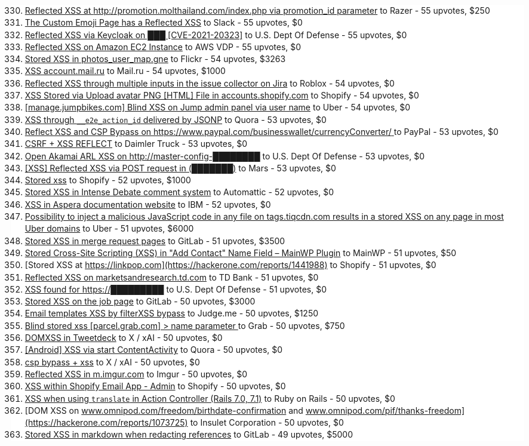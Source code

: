 330. [Reflected XSS at http://promotion.molthailand.com/index.php via promotion_id parameter](https://hackerone.com/reports/772116) to Razer - 55 upvotes, $250
331. [The Custom Emoji Page has a Reflected XSS](https://hackerone.com/reports/258198) to Slack - 55 upvotes, $0
332. [Reflected XSS via Keycloak on ███ [CVE-2021-20323]](https://hackerone.com/reports/2221104) to U.S. Dept Of Defense - 55 upvotes, $0
333. [Reflected XSS on Amazon EC2 Instance](https://hackerone.com/reports/2787650) to AWS VDP - 55 upvotes, $0
334. [Stored XSS in photos_user_map.gne](https://hackerone.com/reports/1534636) to Flickr - 54 upvotes, $3263
335. [XSS account.mail.ru](https://hackerone.com/reports/1038906) to Mail.ru - 54 upvotes, $1000
336. [Reflected XSS through multiple inputs in the issue collector on Jira](https://hackerone.com/reports/380354) to Roblox - 54 upvotes, $0
337. [XSS Stored via Upload avatar PNG [HTML] File in accounts.shopify.com](https://hackerone.com/reports/964550) to Shopify - 54 upvotes, $0
338. [[manage.jumpbikes.com] Blind XSS on Jump admin panel via user name](https://hackerone.com/reports/472470) to Uber - 54 upvotes, $0
339. [XSS through `__e2e_action_id` delivered by JSONP](https://hackerone.com/reports/259100) to Quora - 53 upvotes, $0
340. [Reflect XSS and CSP Bypass on https://www.paypal.com/businesswallet/currencyConverter/ ](https://hackerone.com/reports/799881) to PayPal - 53 upvotes, $0
341. [CSRF + XSS REFLECT](https://hackerone.com/reports/2050122) to Daimler Truck - 53 upvotes, $0
342. [Open Akamai ARL XSS on http://master-config-████████](https://hackerone.com/reports/1315907) to U.S. Dept Of Defense - 53 upvotes, $0
343. [[XSS] Reflected XSS via POST request in (███████)](https://hackerone.com/reports/3146996) to Mars - 53 upvotes, $0
344. [Stored xss](https://hackerone.com/reports/415484) to Shopify - 52 upvotes, $1000
345. [Stored XSS in Intense Debate comment system](https://hackerone.com/reports/1039750) to Automattic - 52 upvotes, $0
346. [XSS in Aspera documentation website](https://hackerone.com/reports/2308491) to IBM - 52 upvotes, $0
347. [Possibility to inject a malicious JavaScript code in any file on tags.tiqcdn.com results in a stored XSS on any page in most Uber domains](https://hackerone.com/reports/256152) to Uber - 51 upvotes, $6000
348. [Stored XSS in merge request pages](https://hackerone.com/reports/723307) to GitLab - 51 upvotes, $3500
349. [Stored Cross-Site Scripting (XSS) in "Add Contact" Name Field – MainWP Plugin](https://hackerone.com/reports/3176981) to MainWP - 51 upvotes, $50
350. [Stored XSS at https://linkpop.com](https://hackerone.com/reports/1441988) to Shopify - 51 upvotes, $0
351. [Reflected XSS on marketsandresearch.td.com](https://hackerone.com/reports/1873305) to TD Bank - 51 upvotes, $0
352. [XSS found for https://█████████](https://hackerone.com/reports/2670521) to U.S. Dept Of Defense - 51 upvotes, $0
353. [Stored XSS on the job page](https://hackerone.com/reports/856554) to GitLab - 50 upvotes, $3000
354. [Email templates XSS by filterXSS bypass](https://hackerone.com/reports/1404804) to Judge.me  - 50 upvotes, $1250
355. [Blind stored xss [parcel.grab.com] \> name parameter ](https://hackerone.com/reports/251224) to Grab - 50 upvotes, $750
356. [DOMXSS in Tweetdeck](https://hackerone.com/reports/119471) to X / xAI - 50 upvotes, $0
357. [[Android] XSS via start ContentActivity](https://hackerone.com/reports/189793) to Quora - 50 upvotes, $0
358. [csp bypass + xss](https://hackerone.com/reports/153666) to X / xAI - 50 upvotes, $0
359. [Reflected XSS in m.imgur.com](https://hackerone.com/reports/149855) to Imgur - 50 upvotes, $0
360. [XSS within Shopify Email App - Admin](https://hackerone.com/reports/869831) to Shopify - 50 upvotes, $0
361. [XSS when using `translate` in Action Controller (Rails 7.0, 7.1)](https://hackerone.com/reports/2303609) to Ruby on Rails - 50 upvotes, $0
362. [DOM XSS on www.omnipod.com/freedom/birthdate-confirmation and www.omnipod.com/pif/thanks-freedom](https://hackerone.com/reports/1073725) to Insulet Corporation - 50 upvotes, $0
363. [Stored XSS in markdown when redacting references](https://hackerone.com/reports/836649) to GitLab - 49 upvotes, $5000